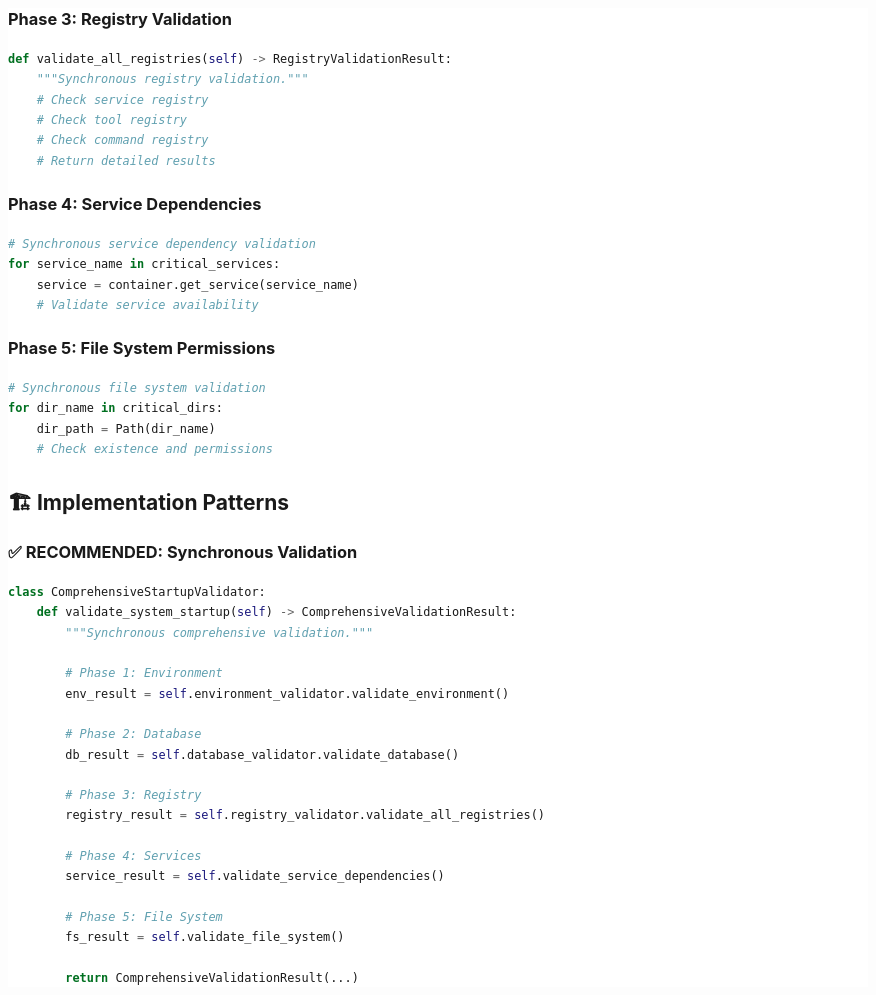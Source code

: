 ### **Phase 3: Registry Validation**
```python
def validate_all_registries(self) -> RegistryValidationResult:
    """Synchronous registry validation."""
    # Check service registry
    # Check tool registry
    # Check command registry
    # Return detailed results
```

### **Phase 4: Service Dependencies**
```python
# Synchronous service dependency validation
for service_name in critical_services:
    service = container.get_service(service_name)
    # Validate service availability
```

### **Phase 5: File System Permissions**
```python
# Synchronous file system validation
for dir_name in critical_dirs:
    dir_path = Path(dir_name)
    # Check existence and permissions
```

## 🏗️ **Implementation Patterns**

### **✅ RECOMMENDED: Synchronous Validation**
```python
class ComprehensiveStartupValidator:
    def validate_system_startup(self) -> ComprehensiveValidationResult:
        """Synchronous comprehensive validation."""
        
        # Phase 1: Environment
        env_result = self.environment_validator.validate_environment()
        
        # Phase 2: Database
        db_result = self.database_validator.validate_database()
        
        # Phase 3: Registry
        registry_result = self.registry_validator.validate_all_registries()
        
        # Phase 4: Services
        service_result = self.validate_service_dependencies()
        
        # Phase 5: File System
        fs_result = self.validate_file_system()
        
        return ComprehensiveValidationResult(...)
```
